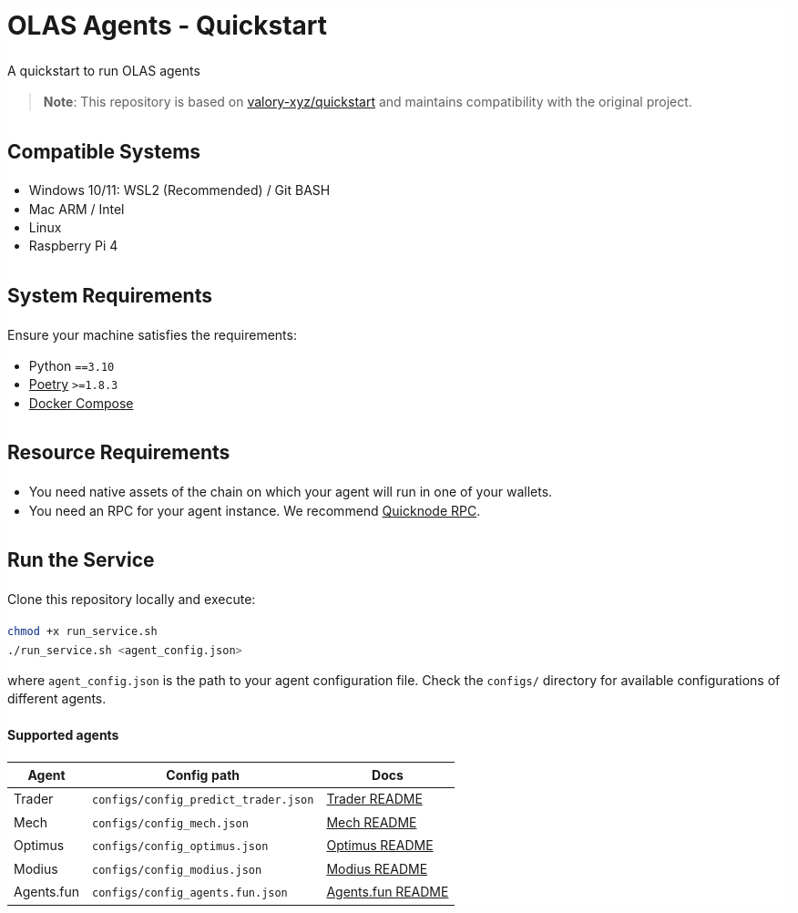 # OLAS Agents - Quickstart

A quickstart to run OLAS agents

> **Note**: This repository is based on [valory-xyz/quickstart](https://github.com/valory-xyz/quickstart) and maintains compatibility with the original project.

## Compatible Systems

- Windows 10/11: WSL2 (Recommended) / Git BASH
- Mac ARM / Intel
- Linux
- Raspberry Pi 4

## System Requirements

Ensure your machine satisfies the requirements:

- Python `==3.10`
- [Poetry](https://python-poetry.org/docs/) `>=1.8.3`
- [Docker Compose](https://docs.docker.com/compose/install/)

## Resource Requirements

- You need native assets of the chain on which your agent will run in one of your wallets.
- You need an RPC for your agent instance. We recommend [Quicknode RPC](https://www.quicknode.com/).

## Run the Service

Clone this repository locally and execute:

```bash
chmod +x run_service.sh
./run_service.sh <agent_config.json>
```

where `agent_config.json` is the path to your agent configuration file. Check the `configs/` directory for available configurations of different agents.

#### Supported agents

| Agent      | Config path                          | Docs                                                             |
| ---------- | ------------------------------------ | ---------------------------------------------------------------- |
| Trader     | `configs/config_predict_trader.json` | [Trader README](scripts/predict_trader/README.md)                |
| Mech       | `configs/config_mech.json`           | [Mech README](https://github.com/valory-xyz/mech)                |
| Optimus    | `configs/config_optimus.json`        | [Optimus README](https://github.com/valory-xyz/optimus)          |
| Modius     | `configs/config_modius.json`         | [Modius README](https://github.com/valory-xyz/modius-quickstart) |
| Agents.fun | `configs/config_agents.fun.json`     | [Agents.fun README](https://github.com/dvilelaf/meme-ooorr)      |
